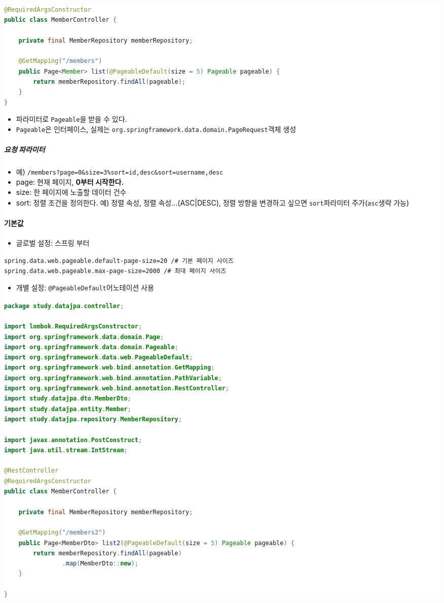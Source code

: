 ```java
@RequiredArgsConstructor
public class MemberController {

    private final MemberRepository memberRepository;

    @GetMapping("/members")
    public Page<Member> list(@PageableDefault(size = 5) Pageable pageable) {
        return memberRepository.findAll(pageable);
    }
}

```

* 파라미터로 `Pageable`을 받을 수 있다.
* `Pageable`은 인터페이스, 실제는 `org.springframework.data.domain.PageRequest`객체 생성

##### 요청 파라미터

* 예) `/members?page=0&size=3%sort=id,desc&sort=username,desc`
* page: 현재 페이지, **0부터 시작한다.**
* size: 한 페이지에 노출할 데이터 건수
* sort: 정렬 조건을 정의한다. 예) 정렬 속성, 정렬 속성...(ASC|DESC), 정렬 방향을 변경하고 싶으면 `sort`파라미터 주가(`asc`생략 가능)

#### 기본값

* 글로벌 설정: 스프링 부터

```
spring.data.web.pageable.default-page-size=20 /# 기본 페이지 사이즈
spring.data.web.pageable.max-page-size=2000 /# 최대 페이지 사이즈
```

* 개별 설정: `@PageableDefault`어노테이션 사용

```java
package study.datajpa.controller;

import lombok.RequiredArgsConstructor;
import org.springframework.data.domain.Page;
import org.springframework.data.domain.Pageable;
import org.springframework.data.web.PageableDefault;
import org.springframework.web.bind.annotation.GetMapping;
import org.springframework.web.bind.annotation.PathVariable;
import org.springframework.web.bind.annotation.RestController;
import study.datajpa.dto.MemberDto;
import study.datajpa.entity.Member;
import study.datajpa.repository.MemberRepository;

import javax.annotation.PostConstruct;
import java.util.stream.IntStream;

@RestController
@RequiredArgsConstructor
public class MemberController {

    private final MemberRepository memberRepository;

    @GetMapping("/members2")
    public Page<MemberDto> list2(@PageableDefault(size = 5) Pageable pageable) {
        return memberRepository.findAll(pageable)
                .map(MemberDto::new);
    }

}

```
